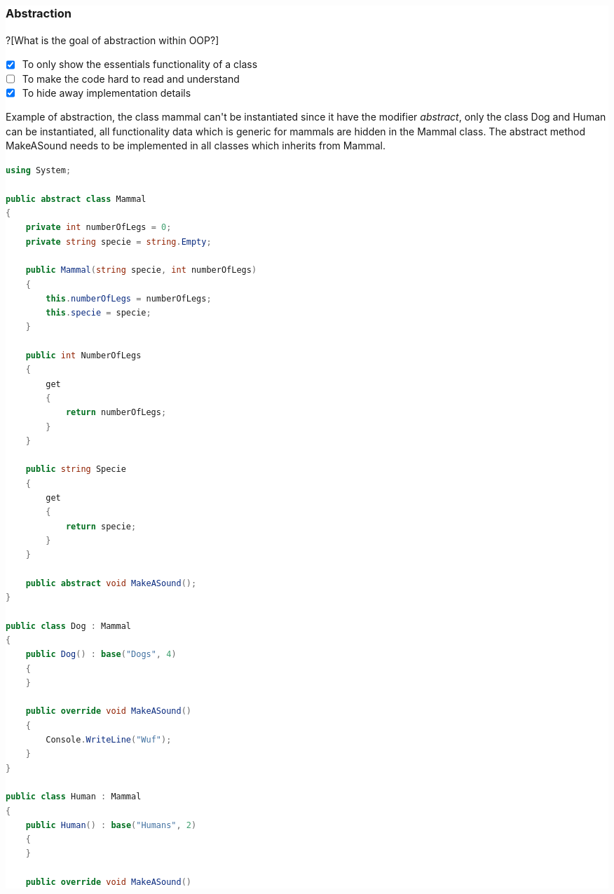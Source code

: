 
### Abstraction

?[What is the goal of abstraction within OOP?]
-[x] To only show the essentials functionality of a class
-[ ] To make the code hard to read and understand
-[x] To hide away implementation details

Example of abstraction, the class mammal can't be instantiated since it have the modifier *abstract*, only the class Dog and Human can be instantiated, all functionality data which is generic for mammals are hidden in the Mammal class. The abstract method MakeASound needs to be implemented in all classes which inherits from Mammal.

```C# runnable
using System;

public abstract class Mammal
{
	private int numberOfLegs = 0;
	private string specie = string.Empty;

	public Mammal(string specie, int numberOfLegs)
	{
		this.numberOfLegs = numberOfLegs;
		this.specie = specie;
	}

	public int NumberOfLegs
	{
		get
		{
			return numberOfLegs;
		}
	}

	public string Specie
	{
		get
		{
			return specie;
		}
	}

	public abstract void MakeASound();
}

public class Dog : Mammal
{
	public Dog() : base("Dogs", 4)
	{
	}

	public override void MakeASound()
	{
		Console.WriteLine("Wuf");
	}
}

public class Human : Mammal
{
	public Human() : base("Humans", 2)
	{
	}

	public override void MakeASound()
```